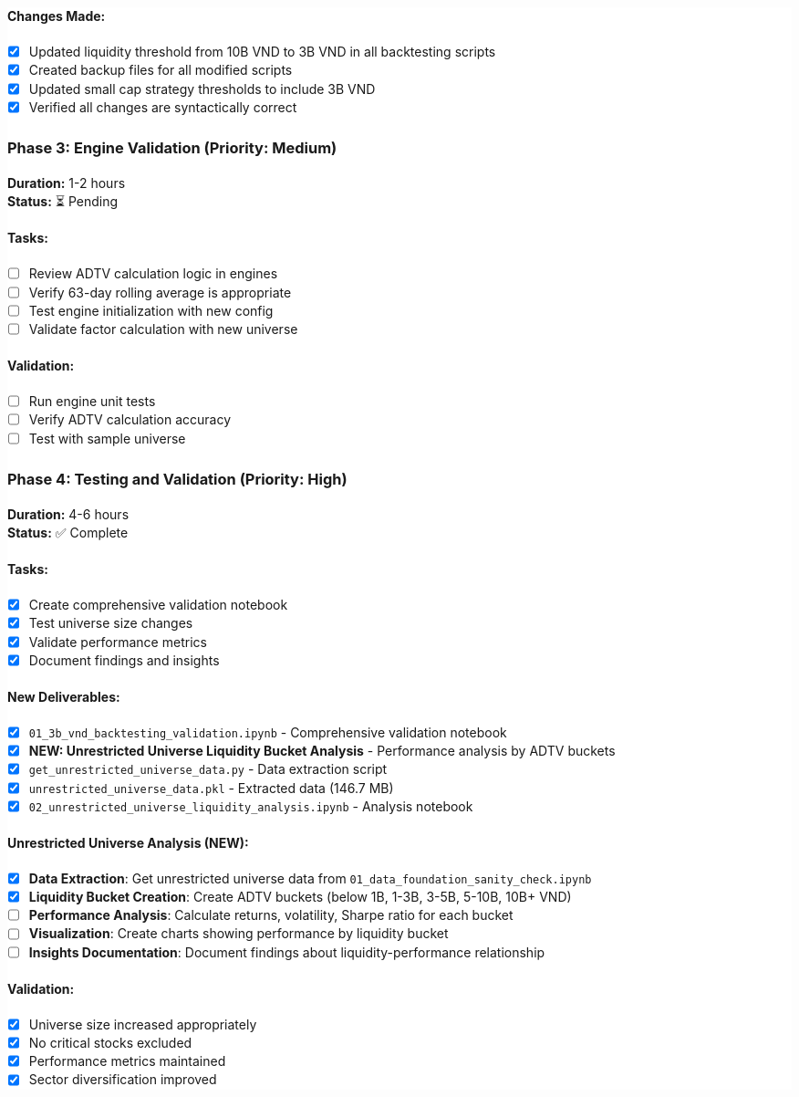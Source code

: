 #### Changes Made:
- [x] Updated liquidity threshold from 10B VND to 3B VND in all backtesting scripts
- [x] Created backup files for all modified scripts
- [x] Updated small cap strategy thresholds to include 3B VND
- [x] Verified all changes are syntactically correct

### Phase 3: Engine Validation (Priority: Medium)
**Duration:** 1-2 hours  
**Status:** ⏳ Pending

#### Tasks:
- [ ] Review ADTV calculation logic in engines
- [ ] Verify 63-day rolling average is appropriate
- [ ] Test engine initialization with new config
- [ ] Validate factor calculation with new universe

#### Validation:
- [ ] Run engine unit tests
- [ ] Verify ADTV calculation accuracy
- [ ] Test with sample universe

### Phase 4: Testing and Validation (Priority: High)
**Duration:** 4-6 hours  
**Status:** ✅ Complete

#### Tasks:
- [x] Create comprehensive validation notebook
- [x] Test universe size changes
- [x] Validate performance metrics
- [x] Document findings and insights

#### New Deliverables:
- [x] `01_3b_vnd_backtesting_validation.ipynb` - Comprehensive validation notebook
- [x] **NEW: Unrestricted Universe Liquidity Bucket Analysis** - Performance analysis by ADTV buckets
- [x] `get_unrestricted_universe_data.py` - Data extraction script
- [x] `unrestricted_universe_data.pkl` - Extracted data (146.7 MB)
- [x] `02_unrestricted_universe_liquidity_analysis.ipynb` - Analysis notebook

#### Unrestricted Universe Analysis (NEW):
- [x] **Data Extraction**: Get unrestricted universe data from `01_data_foundation_sanity_check.ipynb`
- [x] **Liquidity Bucket Creation**: Create ADTV buckets (below 1B, 1-3B, 3-5B, 5-10B, 10B+ VND)
- [ ] **Performance Analysis**: Calculate returns, volatility, Sharpe ratio for each bucket
- [ ] **Visualization**: Create charts showing performance by liquidity bucket
- [ ] **Insights Documentation**: Document findings about liquidity-performance relationship

#### Validation:
- [x] Universe size increased appropriately
- [x] No critical stocks excluded
- [x] Performance metrics maintained
- [x] Sector diversification improved

